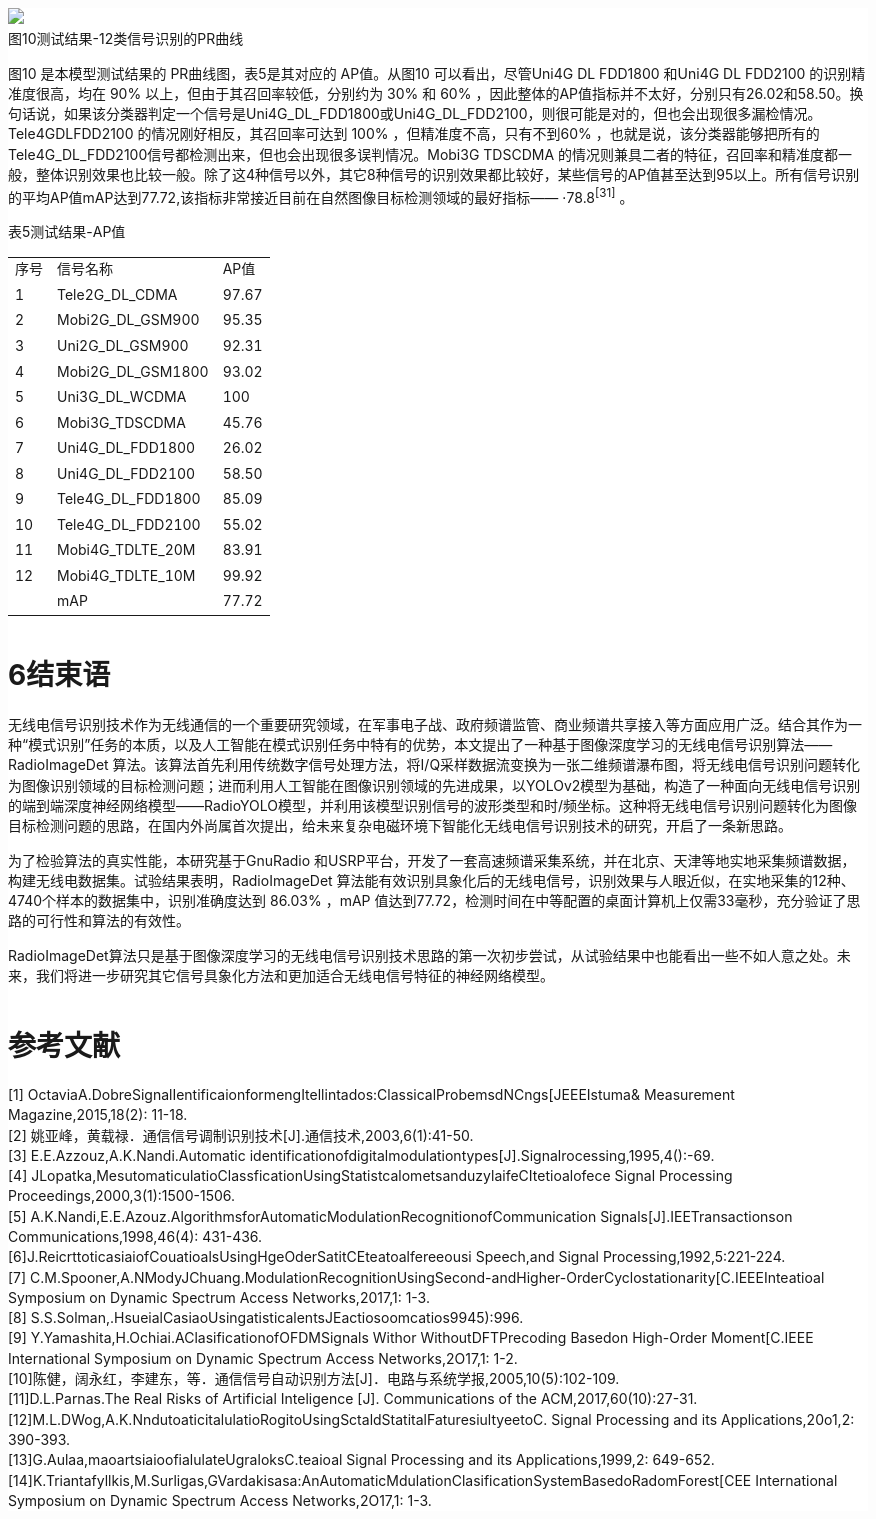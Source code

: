![](images/03eef6c725b39b14d8bc689f13807ec17c074c3945ae88b00dd52c2be3ec0fe3.jpg)  
图10测试结果-12类信号识别的PR曲线

图10 是本模型测试结果的 PR曲线图，表5是其对应的 AP值。从图10 可以看出，尽管Uni4G DL FDD1800 和Uni4G DL FDD2100 的识别精准度很高，均在 $9 0 \%$ 以上，但由于其召回率较低，分别约为 $3 0 \%$ 和 $6 0 \%$ ，因此整体的AP值指标并不太好，分别只有26.02和58.50。换句话说，如果该分类器判定一个信号是Uni4G_DL_FDD1800或Uni4G_DL_FDD2100，则很可能是对的，但也会出现很多漏检情况。Tele4GDLFDD2100 的情况刚好相反，其召回率可达到 $1 0 0 \%$ ，但精准度不高，只有不到$6 0 \%$ ，也就是说，该分类器能够把所有的Tele4G_DL_FDD2100信号都检测出来，但也会出现很多误判情况。Mobi3G TDSCDMA 的情况则兼具二者的特征，召回率和精准度都一般，整体识别效果也比较一般。除了这4种信号以外，其它8种信号的识别效果都比较好，某些信号的AP值甚至达到95以上。所有信号识别的平均AP值mAP达到77.72,该指标非常接近目前在自然图像目标检测领域的最好指标—— $\cdot 7 8 . 8 ^ { [ 3 1 ] }$ 。

表5测试结果-AP值  

<html><body><table><tr><td>序号</td><td>信号名称</td><td>AP值</td></tr><tr><td>1</td><td>Tele2G_DL_CDMA</td><td>97.67</td></tr><tr><td>2</td><td>Mobi2G_DL_GSM900</td><td>95.35</td></tr><tr><td>3</td><td>Uni2G_DL_GSM900</td><td>92.31</td></tr><tr><td>4</td><td>Mobi2G_DL_GSM1800</td><td>93.02</td></tr><tr><td>5</td><td>Uni3G_DL_WCDMA</td><td>100</td></tr><tr><td>6</td><td>Mobi3G_TDSCDMA</td><td>45.76</td></tr><tr><td>7</td><td>Uni4G_DL_FDD1800</td><td>26.02</td></tr><tr><td>8</td><td>Uni4G_DL_FDD2100</td><td>58.50</td></tr><tr><td>9</td><td>Tele4G_DL_FDD1800</td><td>85.09</td></tr><tr><td>10</td><td>Tele4G_DL_FDD2100</td><td>55.02</td></tr><tr><td>11</td><td>Mobi4G_TDLTE_20M</td><td>83.91</td></tr><tr><td>12</td><td>Mobi4G_TDLTE_10M</td><td>99.92</td></tr><tr><td></td><td> mAP</td><td>77.72</td></tr></table></body></html>

# 6结束语

无线电信号识别技术作为无线通信的一个重要研究领域，在军事电子战、政府频谱监管、商业频谱共享接入等方面应用广泛。结合其作为一种“模式识别”任务的本质，以及人工智能在模式识别任务中特有的优势，本文提出了一种基于图像深度学习的无线电信号识别算法——RadioImageDet 算法。该算法首先利用传统数字信号处理方法，将I/Q采样数据流变换为一张二维频谱瀑布图，将无线电信号识别问题转化为图像识别领域的目标检测问题；进而利用人工智能在图像识别领域的先进成果，以YOLOv2模型为基础，构造了一种面向无线电信号识别的端到端深度神经网络模型——RadioYOLO模型，并利用该模型识别信号的波形类型和时/频坐标。这种将无线电信号识别问题转化为图像目标检测问题的思路，在国内外尚属首次提出，给未来复杂电磁环境下智能化无线电信号识别技术的研究，开启了一条新思路。

为了检验算法的真实性能，本研究基于GnuRadio 和USRP平台，开发了一套高速频谱采集系统，并在北京、天津等地实地采集频谱数据，构建无线电数据集。试验结果表明，RadioImageDet 算法能有效识别具象化后的无线电信号，识别效果与人眼近似，在实地采集的12种、4740个样本的数据集中，识别准确度达到 $8 6 . 0 3 \%$ ，mAP 值达到77.72，检测时间在中等配置的桌面计算机上仅需33毫秒，充分验证了思路的可行性和算法的有效性。

RadioImageDet算法只是基于图像深度学习的无线电信号识别技术思路的第一次初步尝试，从试验结果中也能看出一些不如人意之处。未来，我们将进一步研究其它信号具象化方法和更加适合无线电信号特征的神经网络模型。

# 参考文献

[1] OctaviaA.DobreSignalIentificaionformengItellintados:ClassicalProbemsdNCngs[JEEEIstuma& Measurement Magazine,2015,18(2): 11-18.   
[2] 姚亚峰，黄载禄．通信信号调制识别技术[J].通信技术,2003,6(1):41-50.   
[3] E.E.Azzouz,A.K.Nandi.Automatic identificationofdigitalmodulationtypes[J].Signalrocessing,1995,4():-69.   
[4] JLopatka,MesutomaticulatioClassficationUsingStatistcalometsanduzylaifeCItetioalofece Signal Processing Proceedings,2000,3(1):1500-1506.   
[5] A.K.Nandi,E.E.Azouz.AlgorithmsforAutomaticModulationRecognitionofCommunication Signals[J].IEETransactionson Communications,1998,46(4): 431-436.   
[6]J.ReicrttoticasiaiofCouatioalsUsingHgeOderSatitCEteatoalfereeousi Speech,and Signal Processing,1992,5:221-224.   
[7] C.M.Spooner,A.NModyJChuang.ModulationRecognitionUsingSecond-andHigher-OrderCyclostationarity[C.IEEEInteatioal Symposium on Dynamic Spectrum Access Networks,2017,1: 1-3.   
[8] S.S.Solman,.HsueialCasiaoUsingatisticalentsJEactiosoomcatios9945):996.   
[9] Y.Yamashita,H.Ochiai.AClasificationofOFDMSignals Withor WithoutDFTPrecoding Basedon High-Order Moment[C.IEEE International Symposium on Dynamic Spectrum Access Networks,2O17,1: 1-2.   
[10]陈健，阔永红，李建东，等．通信信号自动识别方法[J]．电路与系统学报,2005,10(5):102-109.   
[11]D.L.Parnas.The Real Risks of Artificial Inteligence [J]. Communications of the ACM,2017,60(10):27-31.   
[12]M.L.DWog,A.K.NndutoaticitalulatioRogitoUsingSctaldStatitalFaturesiultyeetoC. Signal Processing and its Applications,20o1,2: 390-393.   
[13]G.Aulaa,maoartsiaioofialulateUgraloksC.teaioal Signal Processing and its Applications,1999,2: 649-652.   
[14]K.Triantafyllkis,M.Surligas,GVardakisasa:AnAutomaticMdulationClasificationSystemBasedoRadomForest[CEE International Symposium on Dynamic Spectrum Access Networks,2O17,1: 1-3.   